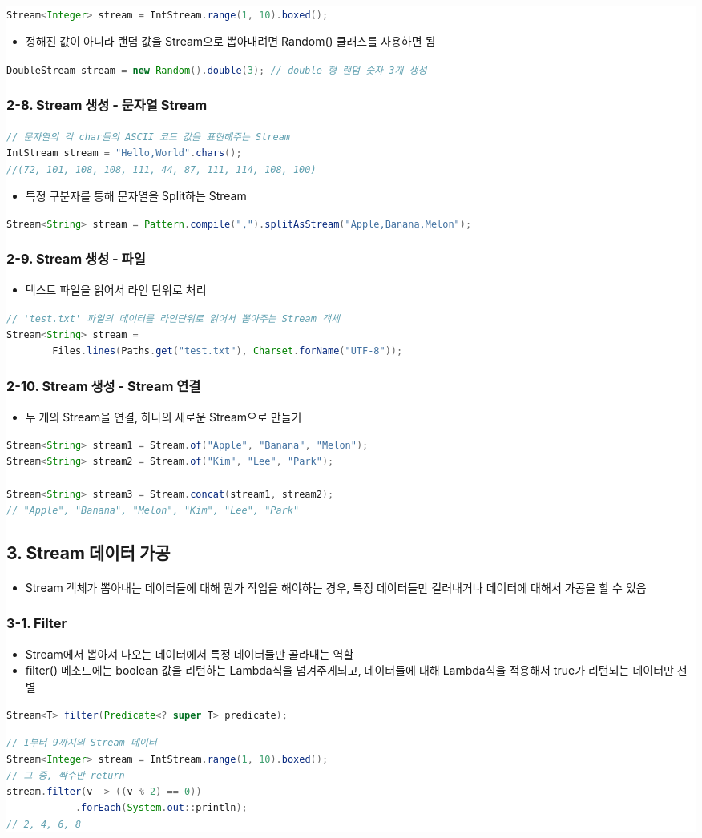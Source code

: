 ```java
Stream<Integer> stream = IntStream.range(1, 10).boxed();
```

- 정해진 값이 아니라 랜덤 값을 Stream으로 뽑아내려면 Random() 클래스를 사용하면 됨

```java
DoubleStream stream = new Random().double(3); // double 형 랜덤 숫자 3개 생성
```

### 2-8. Stream 생성 - 문자열 Stream
```java
// 문자열의 각 char들의 ASCII 코드 값을 표현해주는 Stream
IntStream stream = "Hello,World".chars(); 
//(72, 101, 108, 108, 111, 44, 87, 111, 114, 108, 100)
```

- 특정 구분자를 통해 문자열을 Split하는 Stream

```java
Stream<String> stream = Pattern.compile(",").splitAsStream("Apple,Banana,Melon");
```

### 2-9. Stream 생성 - 파일
- 텍스트 파일을 읽어서 라인 단위로 처리

```java
// 'test.txt' 파일의 데이터를 라인단위로 읽어서 뽑아주는 Stream 객체
Stream<String> stream = 
        Files.lines(Paths.get("test.txt"), Charset.forName("UTF-8"));
```

### 2-10. Stream 생성 - Stream 연결
- 두 개의 Stream을 연결, 하나의 새로운 Stream으로 만들기

```java
Stream<String> stream1 = Stream.of("Apple", "Banana", "Melon");
Stream<String> stream2 = Stream.of("Kim", "Lee", "Park");

Stream<String> stream3 = Stream.concat(stream1, stream2);
// "Apple", "Banana", "Melon", "Kim", "Lee", "Park"
```

## 3. Stream 데이터 가공
- Stream 객체가 뽑아내는 데이터들에 대해 뭔가 작업을 해야하는 경우, 특정 데이터들만 걸러내거나 데이터에 대해서 가공을 할 수 있음

### 3-1. Filter
- Stream에서 뽑아져 나오는 데이터에서 특정 데이터들만 골라내는 역할
- filter() 메소드에는 boolean 값을 리턴하는 Lambda식을 넘겨주게되고, 데이터들에 대해 Lambda식을 적용해서 true가 리턴되는 데이터만 선별

```java
Stream<T> filter(Predicate<? super T> predicate);
```

```java
// 1부터 9까지의 Stream 데이터
Stream<Integer> stream = IntStream.range(1, 10).boxed();
// 그 중, 짝수만 return
stream.filter(v -> ((v % 2) == 0))
            .forEach(System.out::println);
// 2, 4, 6, 8
```
